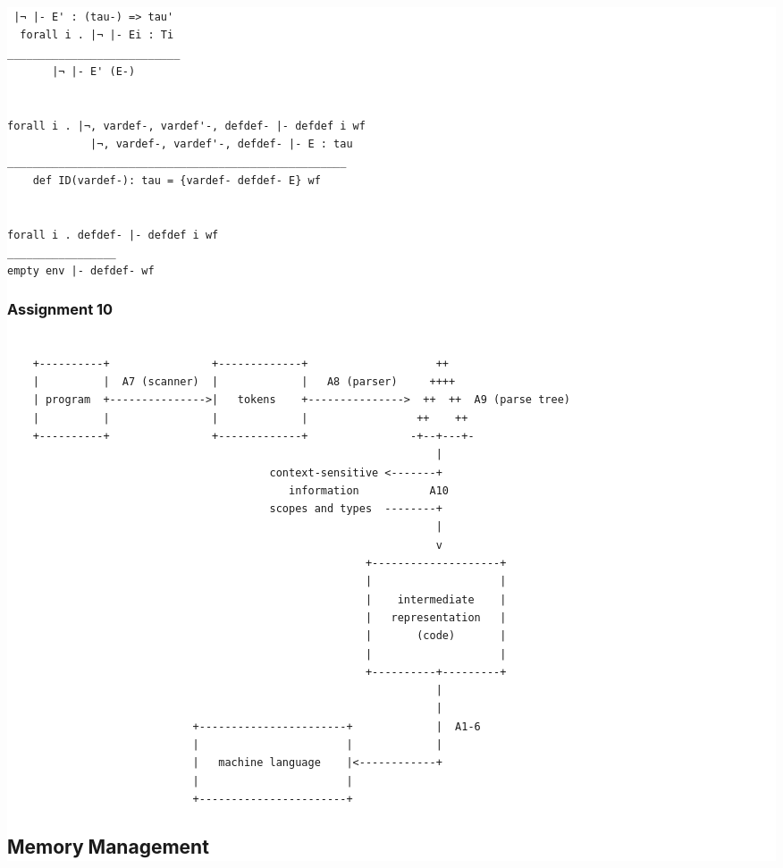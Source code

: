 ```
 |¬ |- E' : (tau-) => tau'
  forall i . |¬ |- Ei : Ti
___________________________
       |¬ |- E' (E-)


forall i . |¬, vardef-, vardef'-, defdef- |- defdef i wf
             |¬, vardef-, vardef'-, defdef- |- E : tau
_____________________________________________________
    def ID(vardef-): tau = {vardef- defdef- E} wf


forall i . defdef- |- defdef i wf
_________________
empty env |- defdef- wf
```

### Assignment 10
```

    +----------+                +-------------+                    ++
    |          |  A7 (scanner)  |             |   A8 (parser)     ++++
    | program  +--------------->|   tokens    +--------------->  ++  ++  A9 (parse tree)
    |          |                |             |                 ++    ++     
    +----------+                +-------------+                -+--+---+-
                                                                   |
                                         context-sensitive <-------+
                                            information           A10
                                         scopes and types  --------+
                                                                   |
                                                                   v
                                                        +--------------------+
                                                        |                    |
                                                        |    intermediate    |
                                                        |   representation   |
                                                        |       (code)       |
                                                        |                    |
                                                        +----------+---------+
                                                                   |
                                                                   |
                             +-----------------------+             |  A1-6
                             |                       |             |
                             |   machine language    |<------------+
                             |                       |
                             +-----------------------+

```

## Memory Management
